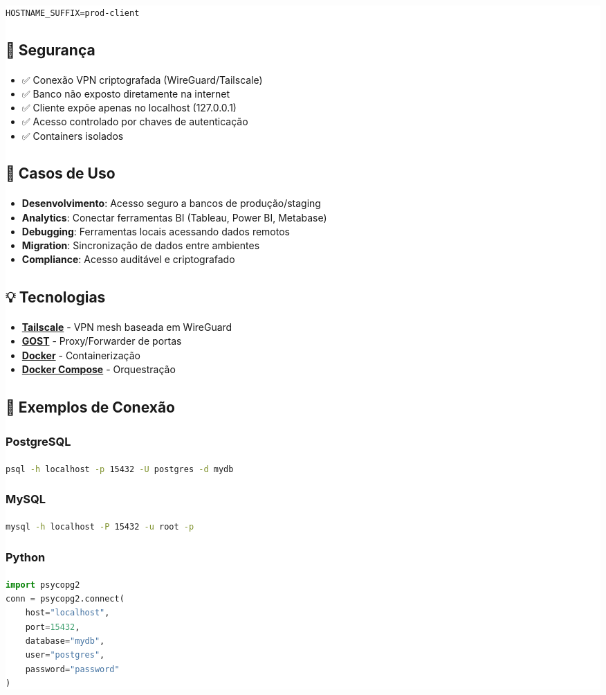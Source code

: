 ```env
HOSTNAME_SUFFIX=prod-client
```

## 🔐 Segurança

- ✅ Conexão VPN criptografada (WireGuard/Tailscale)
- ✅ Banco não exposto diretamente na internet
- ✅ Cliente expõe apenas no localhost (127.0.0.1)
- ✅ Acesso controlado por chaves de autenticação
- ✅ Containers isolados

## 🎯 Casos de Uso

- **Desenvolvimento**: Acesso seguro a bancos de produção/staging
- **Analytics**: Conectar ferramentas BI (Tableau, Power BI, Metabase)
- **Debugging**: Ferramentas locais acessando dados remotos
- **Migration**: Sincronização de dados entre ambientes
- **Compliance**: Acesso auditável e criptografado

## 💡 Tecnologias

- **[Tailscale](https://tailscale.com/)** - VPN mesh baseada em WireGuard
- **[GOST](https://github.com/ginuerzh/gost)** - Proxy/Forwarder de portas
- **[Docker](https://www.docker.com/)** - Containerização
- **[Docker Compose](https://docs.docker.com/compose/)** - Orquestração

## 📝 Exemplos de Conexão

### PostgreSQL

```bash
psql -h localhost -p 15432 -U postgres -d mydb
```

### MySQL

```bash
mysql -h localhost -P 15432 -u root -p
```

### Python

```python
import psycopg2
conn = psycopg2.connect(
    host="localhost",
    port=15432,
    database="mydb",
    user="postgres",
    password="password"
)
```
